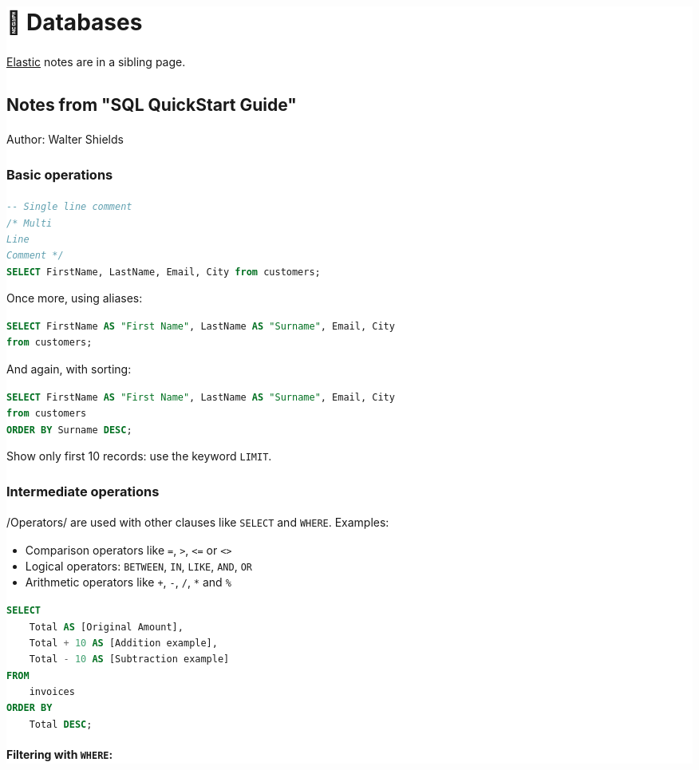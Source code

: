 # 💾 Databases

[Elastic](elastic.md) notes are in a sibling page.

## Notes from "SQL QuickStart Guide"

Author: Walter Shields

### Basic operations

```sql
-- Single line comment
/* Multi 
Line
Comment */
SELECT FirstName, LastName, Email, City from customers;
```

Once more, using aliases:

```sql
SELECT FirstName AS "First Name", LastName AS "Surname", Email, City
from customers;
```

And again, with sorting:

```sql
SELECT FirstName AS "First Name", LastName AS "Surname", Email, City
from customers
ORDER BY Surname DESC;
```

Show only first 10 records: use the keyword `LIMIT`.

### Intermediate operations

/Operators/ are used with other clauses like `SELECT` and `WHERE`. Examples:

- Comparison operators like `=`, `>`, `<=` or `<>`
- Logical operators: `BETWEEN`, `IN`, `LIKE`, `AND`, `OR`
- Arithmetic operators like `+`, `-`, `/`, `*` and `%`

```sql
SELECT
	Total AS [Original Amount],
	Total + 10 AS [Addition example],
	Total - 10 AS [Subtraction example]
FROM
	invoices
ORDER BY
	Total DESC;
```

#### Filtering with `WHERE`:
